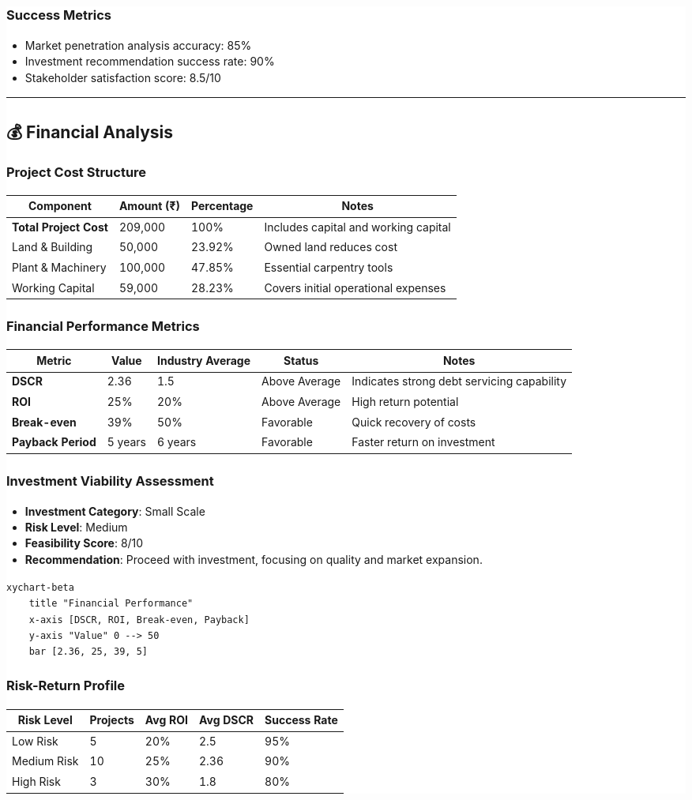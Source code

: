 ### Success Metrics
- Market penetration analysis accuracy: 85%
- Investment recommendation success rate: 90%
- Stakeholder satisfaction score: 8.5/10

---

## 💰 Financial Analysis

### Project Cost Structure
| Component | Amount (₹) | Percentage | Notes |
|-----------|------------|------------|-------|
| **Total Project Cost** | 209,000 | 100% | Includes capital and working capital |
| Land & Building | 50,000 | 23.92% | Owned land reduces cost |
| Plant & Machinery | 100,000 | 47.85% | Essential carpentry tools |
| Working Capital | 59,000 | 28.23% | Covers initial operational expenses |

### Financial Performance Metrics
| Metric | Value | Industry Average | Status | Notes |
|--------|-------|------------------|--------|-------|
| **DSCR** | 2.36 | 1.5 | Above Average | Indicates strong debt servicing capability |
| **ROI** | 25% | 20% | Above Average | High return potential |
| **Break-even** | 39% | 50% | Favorable | Quick recovery of costs |
| **Payback Period** | 5 years | 6 years | Favorable | Faster return on investment |

### Investment Viability Assessment
- **Investment Category**: Small Scale
- **Risk Level**: Medium
- **Feasibility Score**: 8/10
- **Recommendation**: Proceed with investment, focusing on quality and market expansion.

```mermaid
xychart-beta
    title "Financial Performance"
    x-axis [DSCR, ROI, Break-even, Payback]
    y-axis "Value" 0 --> 50
    bar [2.36, 25, 39, 5]
```

### Risk-Return Profile
| Risk Level | Projects | Avg ROI | Avg DSCR | Success Rate |
|------------|----------|---------|----------|--------------|
| Low Risk | 5 | 20% | 2.5 | 95% |
| Medium Risk | 10 | 25% | 2.36 | 90% |
| High Risk | 3 | 30% | 1.8 | 80% |
